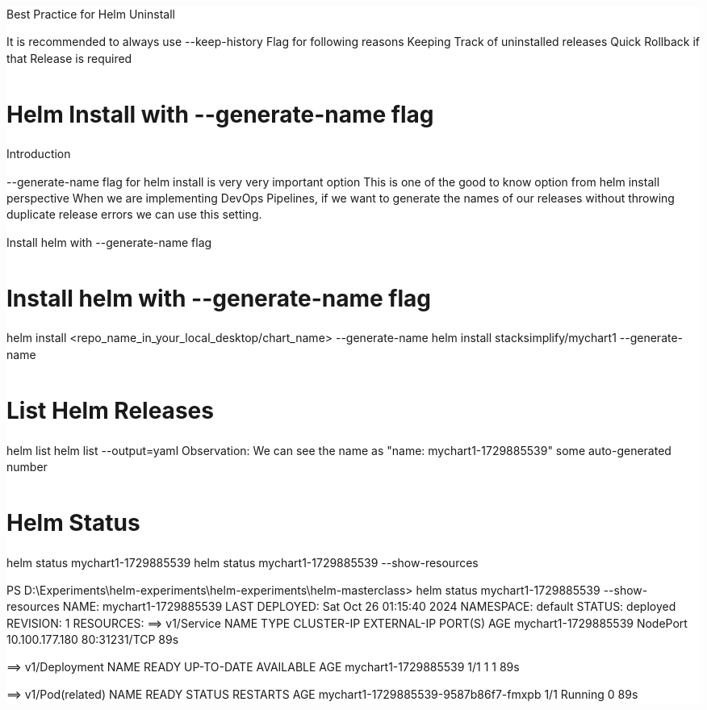 Best Practice for Helm Uninstall

It is recommended to always use --keep-history Flag for following reasons
Keeping Track of uninstalled releases
Quick Rollback if that Release is required

Helm Install with --generate-name flag 
======================================

Introduction

--generate-name flag for helm install is very very important option
This is one of the good to know option from helm install perspective
When we are implementing DevOps Pipelines, if we want to generate the names of our releases without throwing 
duplicate release errors we can use this setting.

Install helm with --generate-name flag

# Install helm with --generate-name flag
helm install <repo_name_in_your_local_desktop/chart_name> --generate-name
helm install stacksimplify/mychart1 --generate-name

# List Helm Releases
helm list
helm list --output=yaml
Observation:
We can see the name as "name: mychart1-1729885539" some auto-generated number

# Helm Status
helm status mychart1-1729885539
helm status mychart1-1729885539 --show-resources

PS D:\Experiments\helm-experiments\helm-experiments\helm-masterclass> helm status mychart1-1729885539 --show-resources
NAME: mychart1-1729885539
LAST DEPLOYED: Sat Oct 26 01:15:40 2024
NAMESPACE: default
STATUS: deployed
REVISION: 1
RESOURCES:
==> v1/Service
NAME                  TYPE       CLUSTER-IP       EXTERNAL-IP   PORT(S)        AGE
mychart1-1729885539   NodePort   10.100.177.180   <none>        80:31231/TCP   89s

==> v1/Deployment
NAME                  READY   UP-TO-DATE   AVAILABLE   AGE
mychart1-1729885539   1/1     1            1           89s

==> v1/Pod(related)
NAME                                  READY   STATUS    RESTARTS   AGE
mychart1-1729885539-9587b86f7-fmxpb   1/1     Running   0          89s
